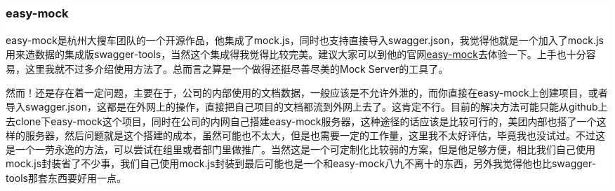 ### easy-mock

easy-mock是杭州大搜车团队的一个开源作品，他集成了mock.js，同时也支持直接导入swagger.json，我觉得他就是一个加入了mock.js用来造数据的集成版swagger-tools，当然这个集成得我觉得比较完美。建议大家可以到他的官网[easy-mock](https://www.easy-mock.com/)去体验一下。上手也十分容易，这里我就不过多介绍使用方法了。总而言之算是一个做得还挺尽善尽美的Mock Server的工具了。

然而！还是存在着一定问题，主要在于，公司的内部使用的文档数据，一般应该是不允许外泄的，而你直接在easy-mock上创建项目，或者导入swagger.json，这都是在外网上的操作，直接把自己项目的文档都流到外网上去了。这肯定不行。目前的解决方法可能只能从github上去clone下easy-mock这个项目，同时在公司的内网自己搭建easy-mock服务器，这种途径的话应该是比较可行的，美团内部也搭了一个这样的服务器，然后问题就是这个搭建的成本，虽然可能也不太大，但是也需要一定的工作量，这里我不太好评估，毕竟我也没试过。不过这是一个一劳永逸的方法，可以尝试在组里或者部门里做推广。当然这是一个可定制化比较弱的方案，但是他足够方便，相比我们自己使用mock.js封装省了不少事，我们自己使用mock.js封装到最后可能也是一个和easy-mock八九不离十的东西，另外我觉得他也比swagger-tools那套东西要好用一点。
